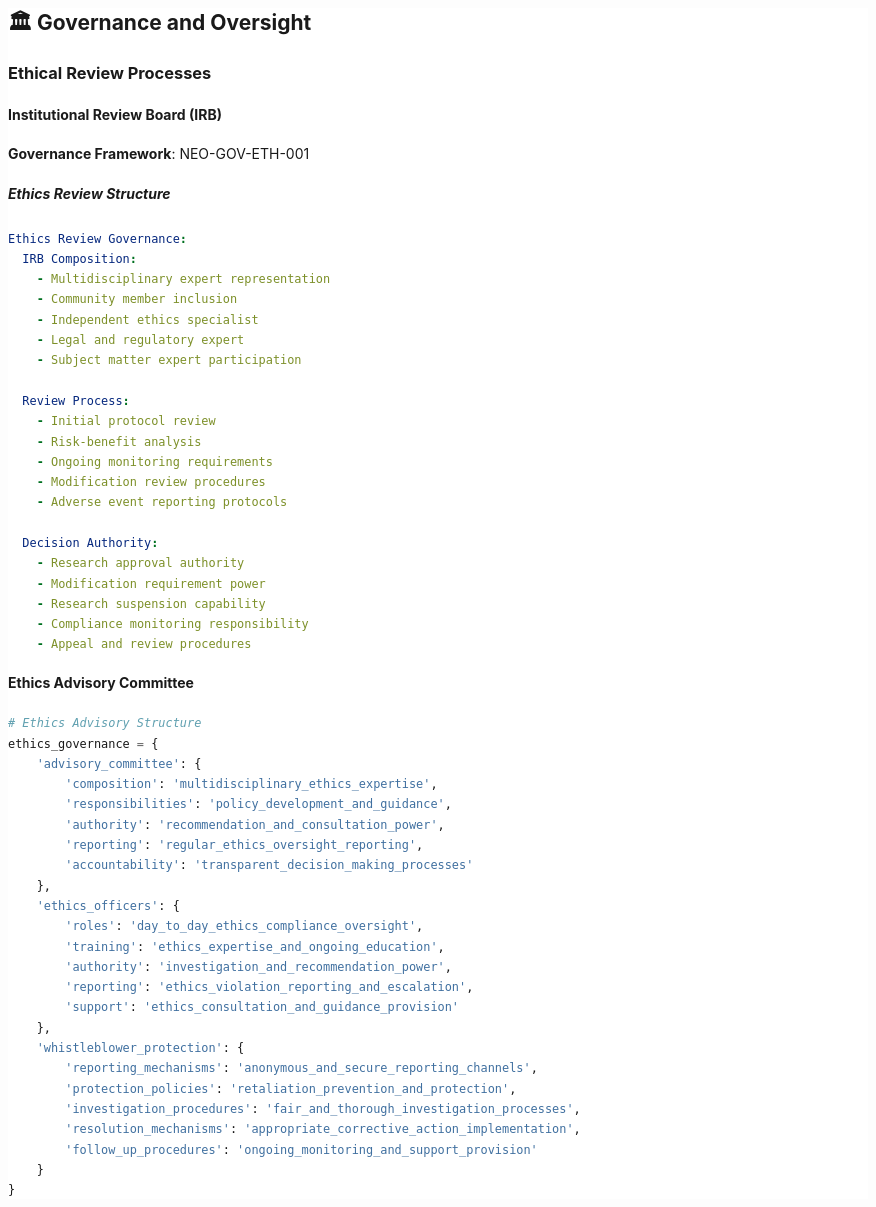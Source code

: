 ## 🏛️ Governance and Oversight

### Ethical Review Processes

#### Institutional Review Board (IRB)
**Governance Framework**: NEO-GOV-ETH-001

##### Ethics Review Structure
```yaml
Ethics Review Governance:
  IRB Composition:
    - Multidisciplinary expert representation
    - Community member inclusion
    - Independent ethics specialist
    - Legal and regulatory expert
    - Subject matter expert participation
  
  Review Process:
    - Initial protocol review
    - Risk-benefit analysis
    - Ongoing monitoring requirements
    - Modification review procedures
    - Adverse event reporting protocols
  
  Decision Authority:
    - Research approval authority
    - Modification requirement power
    - Research suspension capability
    - Compliance monitoring responsibility
    - Appeal and review procedures
```

#### Ethics Advisory Committee
```python
# Ethics Advisory Structure
ethics_governance = {
    'advisory_committee': {
        'composition': 'multidisciplinary_ethics_expertise',
        'responsibilities': 'policy_development_and_guidance',
        'authority': 'recommendation_and_consultation_power',
        'reporting': 'regular_ethics_oversight_reporting',
        'accountability': 'transparent_decision_making_processes'
    },
    'ethics_officers': {
        'roles': 'day_to_day_ethics_compliance_oversight',
        'training': 'ethics_expertise_and_ongoing_education',
        'authority': 'investigation_and_recommendation_power',
        'reporting': 'ethics_violation_reporting_and_escalation',
        'support': 'ethics_consultation_and_guidance_provision'
    },
    'whistleblower_protection': {
        'reporting_mechanisms': 'anonymous_and_secure_reporting_channels',
        'protection_policies': 'retaliation_prevention_and_protection',
        'investigation_procedures': 'fair_and_thorough_investigation_processes',
        'resolution_mechanisms': 'appropriate_corrective_action_implementation',
        'follow_up_procedures': 'ongoing_monitoring_and_support_provision'
    }
}
```
